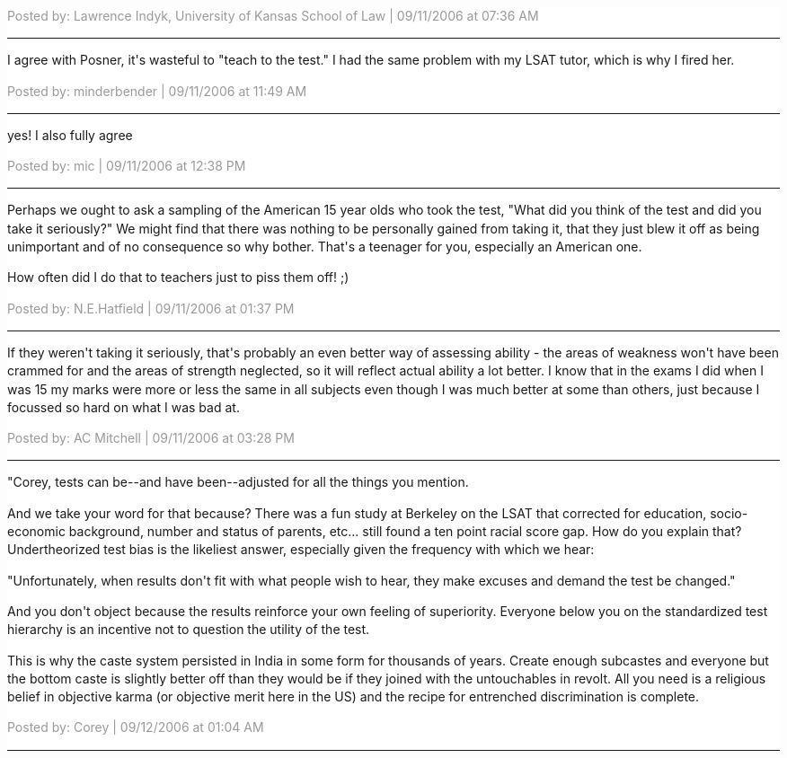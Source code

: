 <span style="color:#999">Posted by: Lawrence Indyk, University of Kansas School of Law | 09/11/2006 at 07:36 AM</span>

---

I agree with Posner, it's wasteful to "teach to the test."  I had the same problem with my LSAT tutor, which is why I fired her.

<span style="color:#999">Posted by: minderbender | 09/11/2006 at 11:49 AM</span>

---

yes! I also fully agree

<span style="color:#999">Posted by: mic | 09/11/2006 at 12:38 PM</span>

---

Perhaps we  ought to ask a sampling of the American 15 year olds who took the test, "What did you think of the test and did you take it seriously?" We might find that there was nothing to be personally gained from taking it, that they just blew it off as being unimportant and of no consequence so why bother. That's a teenager for you, especially an American one.

How often did I do that to teachers just to piss them off!  ;)

<span style="color:#999">Posted by: N.E.Hatfield | 09/11/2006 at 01:37 PM</span>

---

If they weren't taking it seriously, that's probably an even better way of assessing ability - the areas of weakness won't have been crammed for and the areas of strength neglected, so it will reflect actual ability a lot better. I know that in the exams I did when I was 15 my marks were more or less the same in all subjects even though I was much better at some than others, just because I focussed so hard on what I was bad at.

<span style="color:#999">Posted by: AC Mitchell | 09/11/2006 at 03:28 PM</span>

---

"Corey, tests can be--and have been--adjusted for all the things you mention.

  And we take your word for that because? There was a fun study at Berkeley on the LSAT that corrected for education, socio-economic background, number and status of parents, etc... still found a ten point racial score gap. How do you explain that? Undertheorized test bias is the likeliest answer, especially given the frequency with which we hear:

"Unfortunately, when results don't fit with what people wish to hear, they make excuses and demand the test be changed."

  And you don't object because the results reinforce your own feeling of superiority. Everyone below you on the standardized test hierarchy is an incentive not to question the utility of the test.

  This is why the caste system persisted in India in some form for thousands of years. Create enough subcastes and everyone but the bottom caste is slightly better off than they would be if they joined with the untouchables in revolt. All you need is a religious belief in objective karma (or objective merit here in the US) and the recipe for entrenched discrimination is complete.

<span style="color:#999">Posted by: Corey | 09/12/2006 at 01:04 AM</span>

---
